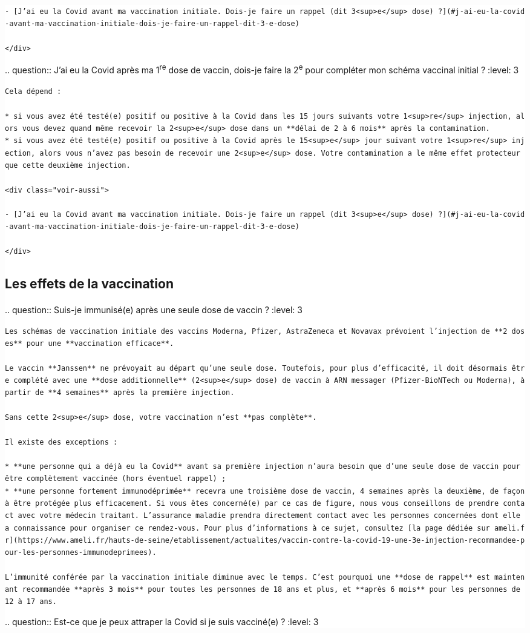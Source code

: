    - [J’ai eu la Covid avant ma vaccination initiale. Dois-je faire un rappel (dit 3<sup>e</sup> dose) ?](#j-ai-eu-la-covid-avant-ma-vaccination-initiale-dois-je-faire-un-rappel-dit-3-e-dose)

    </div>


.. question:: J’ai eu la Covid après ma 1<sup>re</sup> dose de vaccin, dois-je faire la 2<sup>e</sup> pour compléter mon schéma vaccinal initial ?
    :level: 3

    Cela dépend :

    * si vous avez été testé(e) positif ou positive à la Covid dans les 15 jours suivants votre 1<sup>re</sup> injection, alors vous devez quand même recevoir la 2<sup>e</sup> dose dans un **délai de 2 à 6 mois** après la contamination.
    * si vous avez été testé(e) positif ou positive à la Covid après le 15<sup>e</sup> jour suivant votre 1<sup>re</sup> injection, alors vous n’avez pas besoin de recevoir une 2<sup>e</sup> dose. Votre contamination a le même effet protecteur que cette deuxième injection.

    <div class="voir-aussi">

    - [J’ai eu la Covid avant ma vaccination initiale. Dois-je faire un rappel (dit 3<sup>e</sup> dose) ?](#j-ai-eu-la-covid-avant-ma-vaccination-initiale-dois-je-faire-un-rappel-dit-3-e-dose)

    </div>


## Les effets de la vaccination

.. question:: Suis-je immunisé(e) après une seule dose de vaccin ?
    :level: 3

    Les schémas de vaccination initiale des vaccins Moderna, Pfizer, AstraZeneca et Novavax prévoient l’injection de **2 doses** pour une **vaccination efficace**.

    Le vaccin **Janssen** ne prévoyait au départ qu’une seule dose. Toutefois, pour plus d’efficacité, il doit désormais être complété avec une **dose additionnelle** (2<sup>e</sup> dose) de vaccin à ARN messager (Pfizer-BioNTech ou Moderna), à partir de **4 semaines** après la première injection.

    Sans cette 2<sup>e</sup> dose, votre vaccination n’est **pas complète**.

    Il existe des exceptions :

    * **une personne qui a déjà eu la Covid** avant sa première injection n’aura besoin que d’une seule dose de vaccin pour être complètement vaccinée (hors éventuel rappel) ;
    * **une personne fortement immunodéprimée** recevra une troisième dose de vaccin, 4 semaines après la deuxième, de façon à être protégée plus efficacement. Si vous êtes concerné(e) par ce cas de figure, nous vous conseillons de prendre contact avec votre médecin traitant. L’assurance maladie prendra directement contact avec les personnes concernées dont elle a connaissance pour organiser ce rendez-vous. Pour plus d’informations à ce sujet, consultez [la page dédiée sur ameli.fr](https://www.ameli.fr/hauts-de-seine/etablissement/actualites/vaccin-contre-la-covid-19-une-3e-injection-recommandee-pour-les-personnes-immunodeprimees).

    L’immunité conférée par la vaccination initiale diminue avec le temps. C’est pourquoi une **dose de rappel** est maintenant recommandée **après 3 mois** pour toutes les personnes de 18 ans et plus, et **après 6 mois** pour les personnes de 12 à 17 ans.


.. question:: Est-ce que je peux attraper la Covid si je suis vacciné(e) ?
    :level: 3
